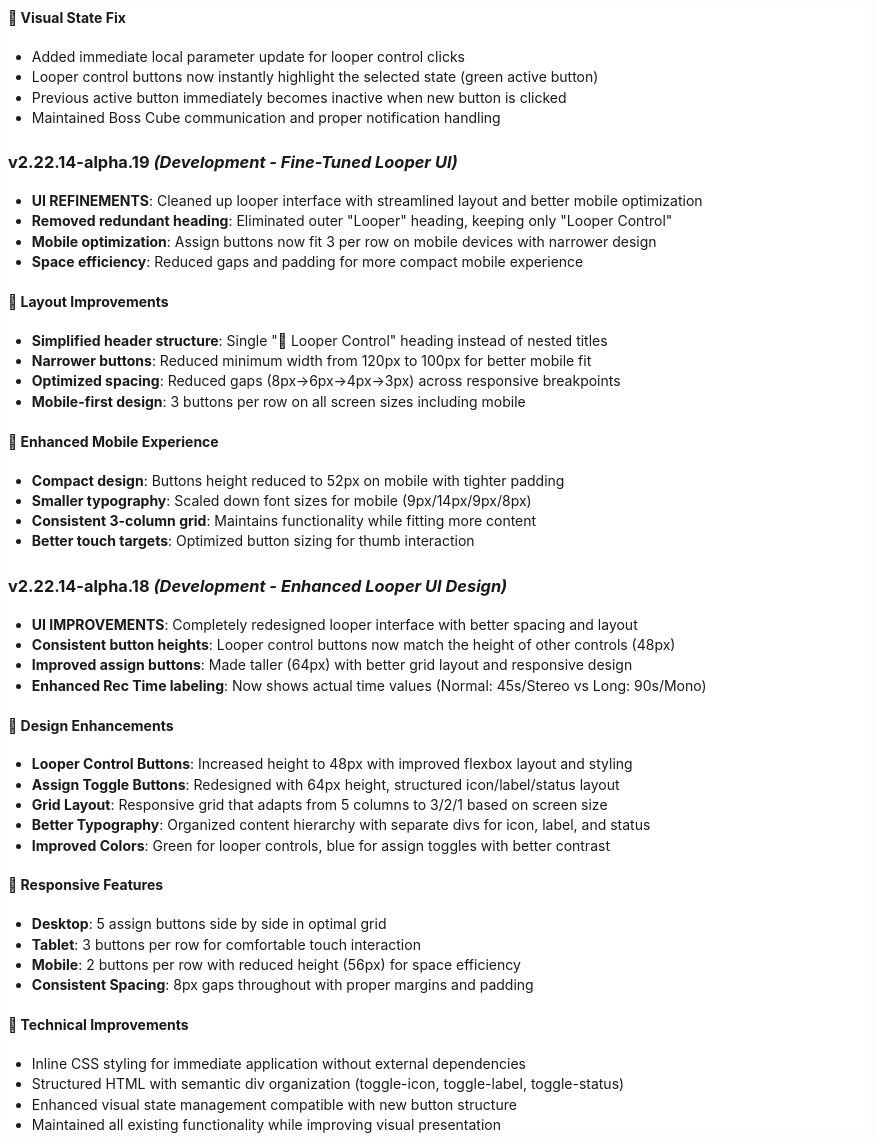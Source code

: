 #### 🔧 **Visual State Fix**
- Added immediate local parameter update for looper control clicks
- Looper control buttons now instantly highlight the selected state (green active button)
- Previous active button immediately becomes inactive when new button is clicked
- Maintained Boss Cube communication and proper notification handling

### **v2.22.14-alpha.19** *(Development - Fine-Tuned Looper UI)*

- **UI REFINEMENTS**: Cleaned up looper interface with streamlined layout and better mobile optimization
- **Removed redundant heading**: Eliminated outer "Looper" heading, keeping only "Looper Control" 
- **Mobile optimization**: Assign buttons now fit 3 per row on mobile devices with narrower design
- **Space efficiency**: Reduced gaps and padding for more compact mobile experience

#### 🎨 **Layout Improvements**
- **Simplified header structure**: Single "🔁 Looper Control" heading instead of nested titles
- **Narrower buttons**: Reduced minimum width from 120px to 100px for better mobile fit
- **Optimized spacing**: Reduced gaps (8px→6px→4px→3px) across responsive breakpoints
- **Mobile-first design**: 3 buttons per row on all screen sizes including mobile

#### 📱 **Enhanced Mobile Experience**
- **Compact design**: Buttons height reduced to 52px on mobile with tighter padding
- **Smaller typography**: Scaled down font sizes for mobile (9px/14px/9px/8px)
- **Consistent 3-column grid**: Maintains functionality while fitting more content
- **Better touch targets**: Optimized button sizing for thumb interaction

### **v2.22.14-alpha.18** *(Development - Enhanced Looper UI Design)*

- **UI IMPROVEMENTS**: Completely redesigned looper interface with better spacing and layout
- **Consistent button heights**: Looper control buttons now match the height of other controls (48px)
- **Improved assign buttons**: Made taller (64px) with better grid layout and responsive design
- **Enhanced Rec Time labeling**: Now shows actual time values (Normal: 45s/Stereo vs Long: 90s/Mono)

#### 🎨 **Design Enhancements**
- **Looper Control Buttons**: Increased height to 48px with improved flexbox layout and styling
- **Assign Toggle Buttons**: Redesigned with 64px height, structured icon/label/status layout
- **Grid Layout**: Responsive grid that adapts from 5 columns to 3/2/1 based on screen size
- **Better Typography**: Organized content hierarchy with separate divs for icon, label, and status
- **Improved Colors**: Green for looper controls, blue for assign toggles with better contrast

#### 📱 **Responsive Features**
- **Desktop**: 5 assign buttons side by side in optimal grid
- **Tablet**: 3 buttons per row for comfortable touch interaction
- **Mobile**: 2 buttons per row with reduced height (56px) for space efficiency
- **Consistent Spacing**: 8px gaps throughout with proper margins and padding

#### 🔧 **Technical Improvements**
- Inline CSS styling for immediate application without external dependencies
- Structured HTML with semantic div organization (toggle-icon, toggle-label, toggle-status)
- Enhanced visual state management compatible with new button structure
- Maintained all existing functionality while improving visual presentation
